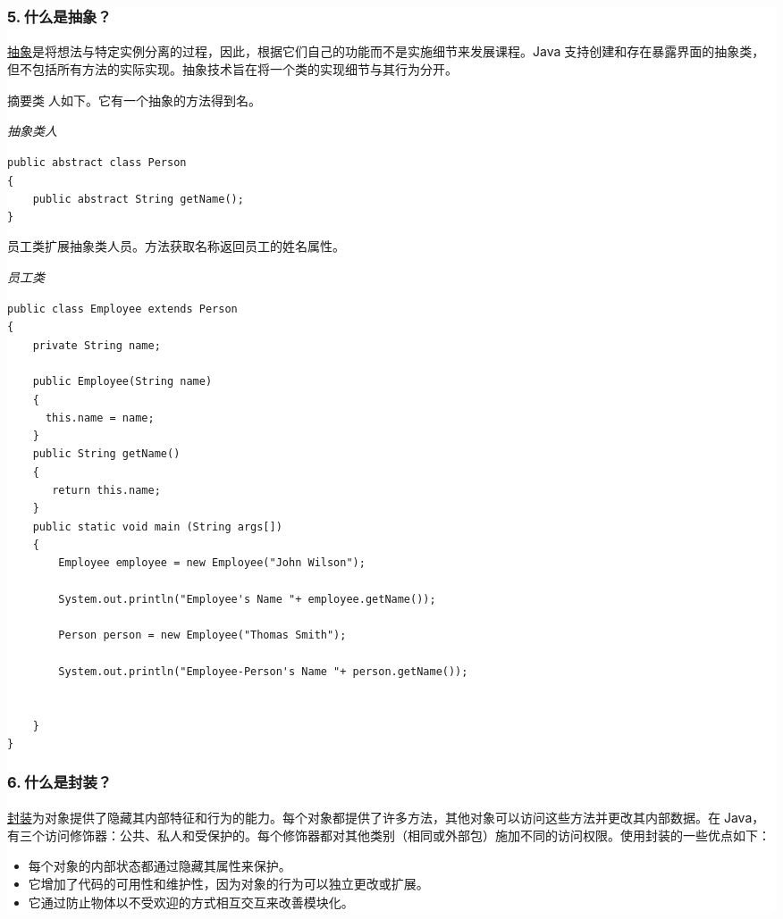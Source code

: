 ### 5. 什么是抽象？

[抽象](https://www.javacodegeeks.com/2014/07/abstraction-in-java.html)是将想法与特定实例分离的过程，因此，根据它们自己的功能而不是实施细节来发展课程。Java 支持创建和存在暴露界面的抽象类，但不包括所有方法的实际实现。抽象技术旨在将一个类的实现细节与其行为分开。

摘要类 人如下。它有一个抽象的方法得到名。

*抽象类人*

```
public abstract class Person  
{  
    public abstract String getName(); 
}
```

员工类扩展抽象类人员。方法获取名称返回员工的姓名属性。

*员工类*

```
public class Employee extends Person   
{  
    private String name;
     
    public Employee(String name)
    {
      this.name = name;
    }
    public String getName()
    {
       return this.name;
    }
    public static void main (String args[])  
    {  
        Employee employee = new Employee("John Wilson");
         
        System.out.println("Employee's Name "+ employee.getName()); 
         
        Person person = new Employee("Thomas Smith");
         
        System.out.println("Employee-Person's Name "+ person.getName());
         
         
    }  
} 
```

### 6. 什么是封装？

[封装](https://www.javacodegeeks.com/2013/04/the-three-greatest-paragraphs-ever-written-on-encapsulation.html)为对象提供了隐藏其内部特征和行为的能力。每个对象都提供了许多方法，其他对象可以访问这些方法并更改其内部数据。在 Java，有三个访问修饰器：公共、私人和受保护的。每个修饰器都对其他类别（相同或外部包）施加不同的访问权限。使用封装的一些优点如下：

- 每个对象的内部状态都通过隐藏其属性来保护。
- 它增加了代码的可用性和维护性，因为对象的行为可以独立更改或扩展。
- 它通过防止物体以不受欢迎的方式相互交互来改善模块化。

